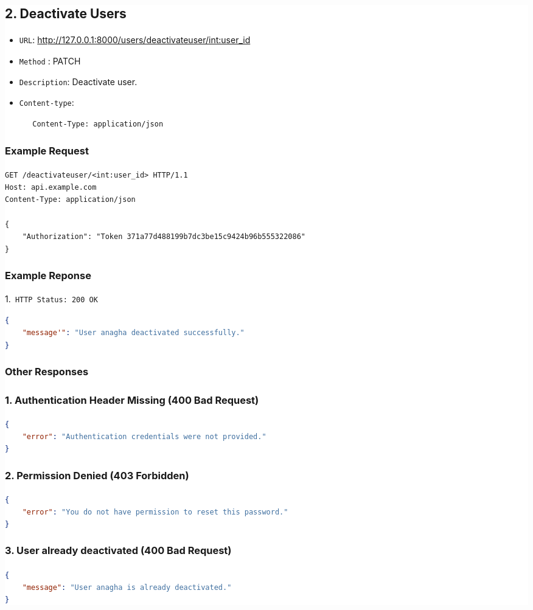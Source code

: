 ## 2. Deactivate Users

* `URL`: http://127.0.0.1:8000/users/deactivateuser/<int:user_id>

* `Method` : PATCH

* `Description`: Deactivate user.


* `Content-type`:
  
         Content-Type: application/json

### Example Request

```http
GET /deactivateuser/<int:user_id> HTTP/1.1
Host: api.example.com
Content-Type: application/json

{
    "Authorization": "Token 371a77d488199b7dc3be15c9424b96b555322086"
}

```

### Example Reponse

1.` HTTP Status: 200 OK`

```Json
{
    "message'": "User anagha deactivated successfully."
}
```

### Other Responses


### 1. **Authentication Header Missing (400 Bad Request)**  
```json
{
    "error": "Authentication credentials were not provided."
}
```

### 2. **Permission Denied (403 Forbidden)**  
```json
{
    "error": "You do not have permission to reset this password."
}
```

### 3. **User already deactivated (400 Bad Request)**  
```json
{
    "message": "User anagha is already deactivated."
}

```

